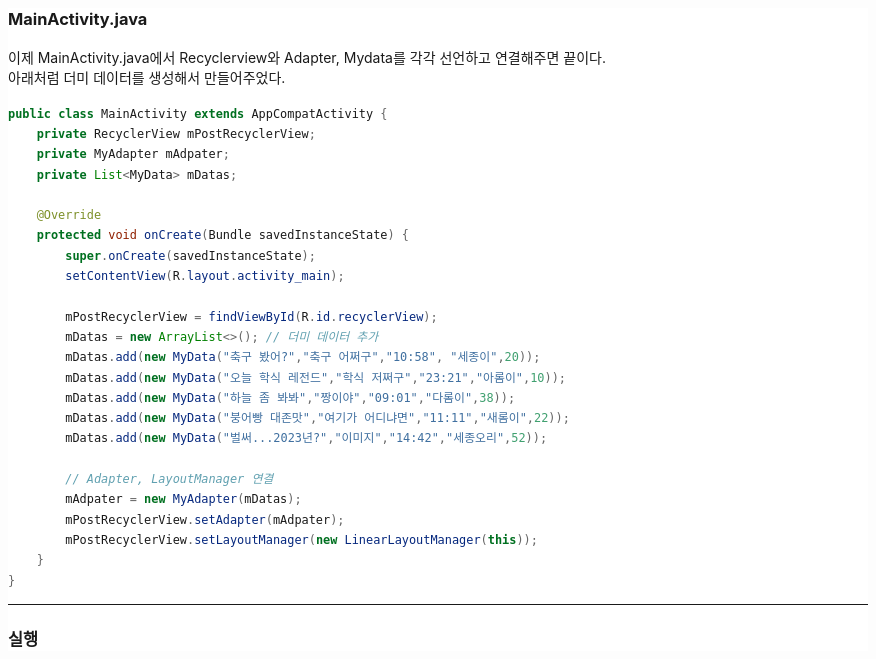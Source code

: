 
### MainActivity.java  

이제 MainActivity.java에서 Recyclerview와 Adapter, Mydata를 각각 선언하고 연결해주면 끝이다.  
아래처럼 더미 데이터를 생성해서 만들어주었다.  
```java
public class MainActivity extends AppCompatActivity {
    private RecyclerView mPostRecyclerView;
    private MyAdapter mAdpater;
    private List<MyData> mDatas;

    @Override
    protected void onCreate(Bundle savedInstanceState) {
        super.onCreate(savedInstanceState);
        setContentView(R.layout.activity_main);

        mPostRecyclerView = findViewById(R.id.recyclerView);
        mDatas = new ArrayList<>(); // 더미 데이터 추가
        mDatas.add(new MyData("축구 봤어?","축구 어쩌구","10:58", "세종이",20));
        mDatas.add(new MyData("오늘 학식 레전드","학식 저쩌구","23:21","아롬이",10));
        mDatas.add(new MyData("하늘 좀 봐봐","짱이야","09:01","다롬이",38));
        mDatas.add(new MyData("붕어빵 대존맛","여기가 어디냐면","11:11","새롬이",22));
        mDatas.add(new MyData("벌써...2023년?","이미지","14:42","세종오리",52));

        // Adapter, LayoutManager 연결
        mAdpater = new MyAdapter(mDatas);
        mPostRecyclerView.setAdapter(mAdpater);
        mPostRecyclerView.setLayoutManager(new LinearLayoutManager(this));
    }
}
```

---

### 실행  